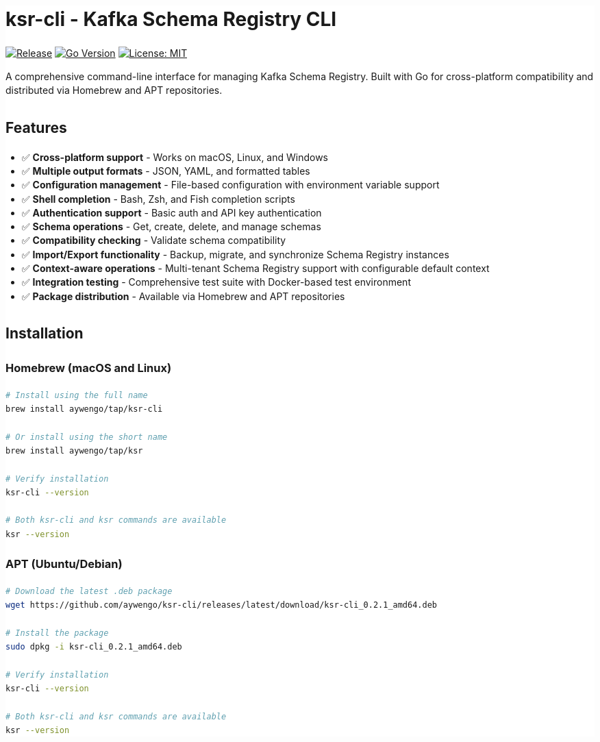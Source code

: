 # ksr-cli - Kafka Schema Registry CLI

[![Release](https://img.shields.io/github/v/release/aywengo/ksr-cli)](https://github.com/aywengo/ksr-cli/releases)
[![Go Version](https://img.shields.io/badge/go-1.21+-blue.svg)](https://golang.org)
[![License: MIT](https://img.shields.io/badge/License-MIT-yellow.svg)](https://opensource.org/licenses/MIT)

A comprehensive command-line interface for managing Kafka Schema Registry. Built with Go for cross-platform compatibility and distributed via Homebrew and APT repositories.

## Features

- ✅ **Cross-platform support** - Works on macOS, Linux, and Windows
- ✅ **Multiple output formats** - JSON, YAML, and formatted tables
- ✅ **Configuration management** - File-based configuration with environment variable support
- ✅ **Shell completion** - Bash, Zsh, and Fish completion scripts
- ✅ **Authentication support** - Basic auth and API key authentication
- ✅ **Schema operations** - Get, create, delete, and manage schemas
- ✅ **Compatibility checking** - Validate schema compatibility
- ✅ **Import/Export functionality** - Backup, migrate, and synchronize Schema Registry instances
- ✅ **Context-aware operations** - Multi-tenant Schema Registry support with configurable default context
- ✅ **Integration testing** - Comprehensive test suite with Docker-based test environment
- ✅ **Package distribution** - Available via Homebrew and APT repositories

## Installation

### Homebrew (macOS and Linux)

```bash
# Install using the full name
brew install aywengo/tap/ksr-cli

# Or install using the short name
brew install aywengo/tap/ksr

# Verify installation
ksr-cli --version

# Both ksr-cli and ksr commands are available
ksr --version
```

### APT (Ubuntu/Debian)

```bash
# Download the latest .deb package
wget https://github.com/aywengo/ksr-cli/releases/latest/download/ksr-cli_0.2.1_amd64.deb

# Install the package
sudo dpkg -i ksr-cli_0.2.1_amd64.deb

# Verify installation
ksr-cli --version

# Both ksr-cli and ksr commands are available
ksr --version
```
